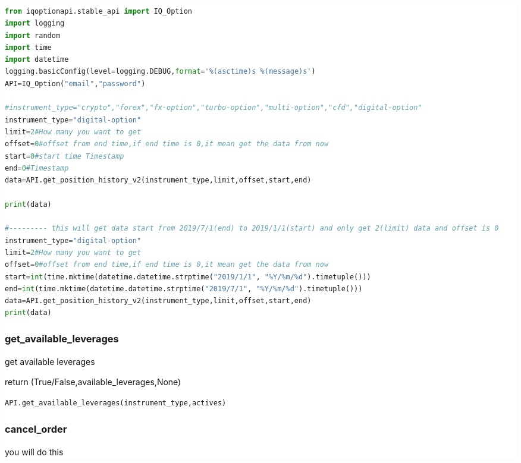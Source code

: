 ```python
from iqoptionapi.stable_api import IQ_Option
import logging
import random
import time
import datetime
logging.basicConfig(level=logging.DEBUG,format='%(asctime)s %(message)s')
API=IQ_Option("email","password")

#instrument_type="crypto","forex","fx-option","turbo-option","multi-option","cfd","digital-option"  
instrument_type="digital-option"
limit=2#How many you want to get
offset=0#offset from end time,if end time is 0,it mean get the data from now 
start=0#start time Timestamp
end=0#Timestamp
data=API.get_position_history_v2(instrument_type,limit,offset,start,end)

print(data)

#--------- this will get data start from 2019/7/1(end) to 2019/1/1(start) and only get 2(limit) data and offset is 0
instrument_type="digital-option"
limit=2#How many you want to get
offset=0#offset from end time,if end time is 0,it mean get the data from now 
start=int(time.mktime(datetime.datetime.strptime("2019/1/1", "%Y/%m/%d").timetuple()))
end=int(time.mktime(datetime.datetime.strptime("2019/7/1", "%Y/%m/%d").timetuple()))
data=API.get_position_history_v2(instrument_type,limit,offset,start,end)
print(data)

```

### get_available_leverages

get available leverages

return (True/False,available_leverages,None)

```python
API.get_available_leverages(instrument_type,actives)
```

### cancel_order

you will do this
